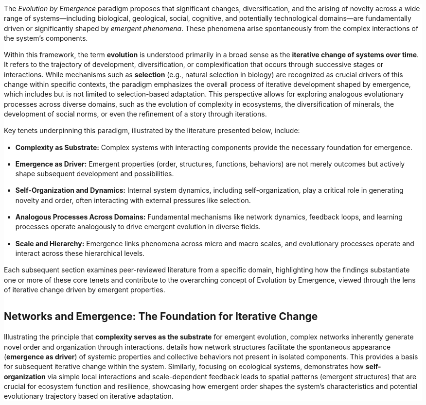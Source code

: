 The *Evolution by Emergence* paradigm proposes that significant changes,
diversification, and the arising of novelty across a wide range of
systems—including biological, geological, social, cognitive, and
potentially technological domains—are fundamentally driven or
significantly shaped by *emergent phenomena*. These phenomena arise
spontaneously from the complex interactions of the system’s components.

Within this framework, the term **evolution** is understood primarily in
a broad sense as the **iterative change of systems over time**. It
refers to the trajectory of development, diversification, or
complexification that occurs through successive stages or interactions.
While mechanisms such as **selection** (e.g., natural selection in
biology) are recognized as crucial drivers of this change within
specific contexts, the paradigm emphasizes the overall process of
iterative development shaped by emergence, which includes but is not
limited to selection-based adaptation. This perspective allows for
exploring analogous evolutionary processes across diverse domains, such
as the evolution of complexity in ecosystems, the diversification of
minerals, the development of social norms, or even the refinement of a
story through iterations.

Key tenets underpinning this paradigm, illustrated by the literature
presented below, include:

- **Complexity as Substrate:** Complex systems with interacting
  components provide the necessary foundation for emergence.

- **Emergence as Driver:** Emergent properties (order, structures,
  functions, behaviors) are not merely outcomes but actively shape
  subsequent development and possibilities.

- **Self-Organization and Dynamics:** Internal system dynamics,
  including self-organization, play a critical role in generating
  novelty and order, often interacting with external pressures like
  selection.

- **Analogous Processes Across Domains:** Fundamental mechanisms like
  network dynamics, feedback loops, and learning processes operate
  analogously to drive emergent evolution in diverse fields.

- **Scale and Hierarchy:** Emergence links phenomena across micro and
  macro scales, and evolutionary processes operate and interact across
  these hierarchical levels.

Each subsequent section examines peer-reviewed literature from a
specific domain, highlighting how the findings substantiate one or more
of these core tenets and contribute to the overarching concept of
Evolution by Emergence, viewed through the lens of iterative change
driven by emergent properties.

## Networks and Emergence: The Foundation for Iterative Change

Illustrating the principle that **complexity serves as the substrate**
for emergent evolution, complex networks inherently generate novel order
and organization through interactions. details how network structures
facilitate the spontaneous appearance (**emergence as driver**) of
systemic properties and collective behaviors not present in isolated
components. This provides a basis for subsequent iterative change within
the system. Similarly, focusing on ecological systems, demonstrates how
**self-organization** via simple local interactions and scale-dependent
feedback leads to spatial patterns (emergent structures) that are
crucial for ecosystem function and resilience, showcasing how emergent
order shapes the system’s characteristics and potential evolutionary
trajectory based on iterative adaptation.

